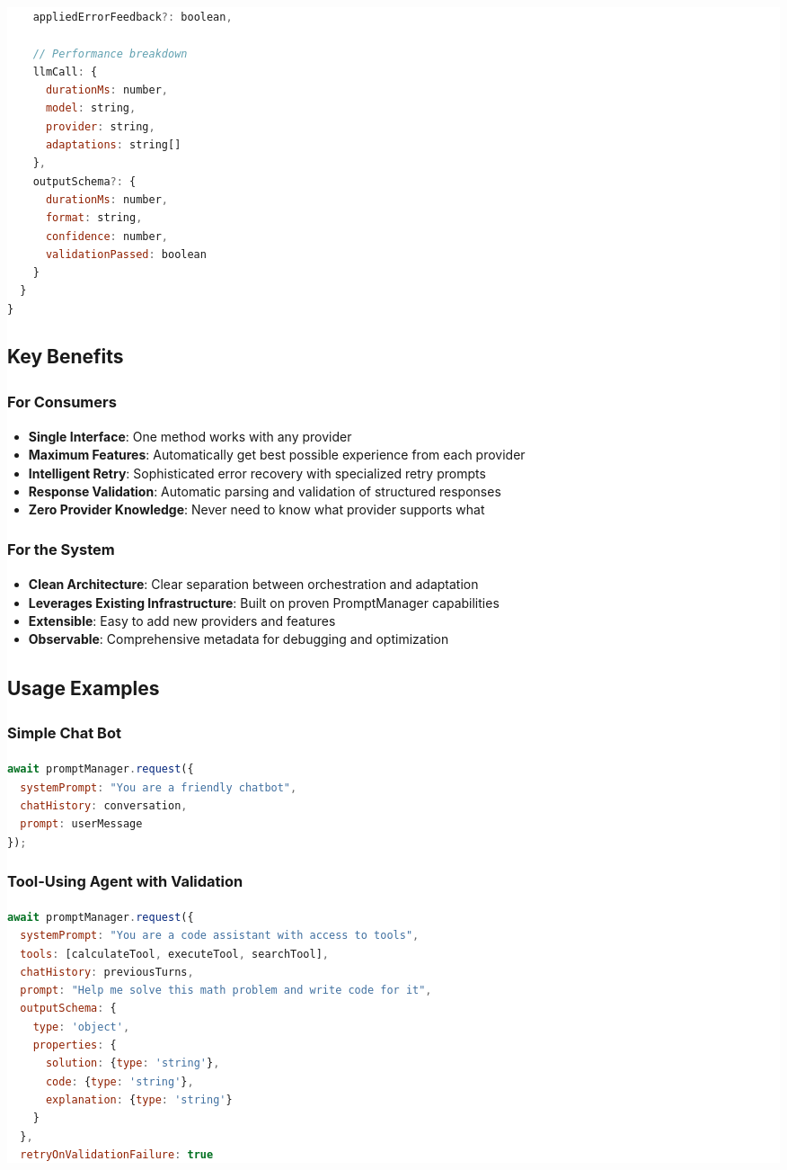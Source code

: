 ```javascript
    appliedErrorFeedback?: boolean,
    
    // Performance breakdown
    llmCall: {
      durationMs: number,
      model: string,
      provider: string,
      adaptations: string[]
    },
    outputSchema?: {
      durationMs: number,
      format: string,
      confidence: number,
      validationPassed: boolean
    }
  }
}
```

## Key Benefits

### For Consumers
- **Single Interface**: One method works with any provider
- **Maximum Features**: Automatically get best possible experience from each provider
- **Intelligent Retry**: Sophisticated error recovery with specialized retry prompts
- **Response Validation**: Automatic parsing and validation of structured responses
- **Zero Provider Knowledge**: Never need to know what provider supports what

### For the System
- **Clean Architecture**: Clear separation between orchestration and adaptation
- **Leverages Existing Infrastructure**: Built on proven PromptManager capabilities
- **Extensible**: Easy to add new providers and features
- **Observable**: Comprehensive metadata for debugging and optimization

## Usage Examples

### Simple Chat Bot
```javascript
await promptManager.request({
  systemPrompt: "You are a friendly chatbot",
  chatHistory: conversation,
  prompt: userMessage
});
```

### Tool-Using Agent with Validation
```javascript
await promptManager.request({
  systemPrompt: "You are a code assistant with access to tools",
  tools: [calculateTool, executeTool, searchTool],
  chatHistory: previousTurns,
  prompt: "Help me solve this math problem and write code for it",
  outputSchema: {
    type: 'object',
    properties: {
      solution: {type: 'string'},
      code: {type: 'string'},
      explanation: {type: 'string'}
    }
  },
  retryOnValidationFailure: true
```